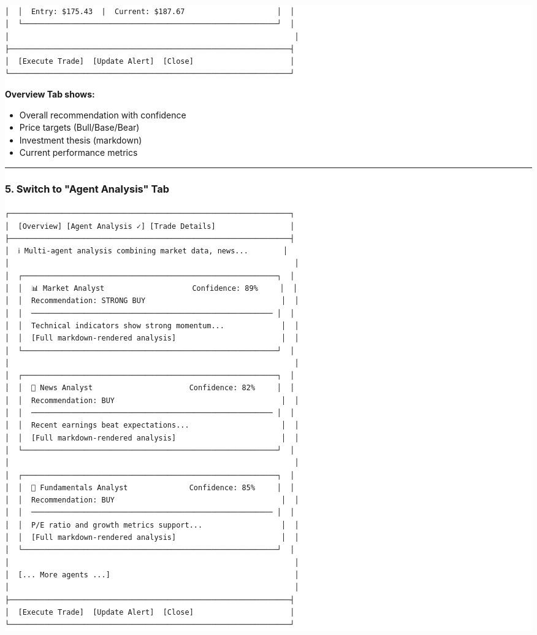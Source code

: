 ```
│  │  Entry: $175.43  |  Current: $187.67                     │  │
│  └──────────────────────────────────────────────────────────┘  │
│                                                                 │
├────────────────────────────────────────────────────────────────┤
│  [Execute Trade]  [Update Alert]  [Close]                      │
└────────────────────────────────────────────────────────────────┘
```

**Overview Tab shows:**
- Overall recommendation with confidence
- Price targets (Bull/Base/Bear)
- Investment thesis (markdown)
- Current performance metrics

---

### 5. **Switch to "Agent Analysis" Tab**
```
┌────────────────────────────────────────────────────────────────┐
│  [Overview] [Agent Analysis ✓] [Trade Details]                 │
├────────────────────────────────────────────────────────────────┤
│  ℹ️ Multi-agent analysis combining market data, news...        │
│                                                                 │
│  ┌──────────────────────────────────────────────────────────┐  │
│  │  📊 Market Analyst                    Confidence: 89%     │  │
│  │  Recommendation: STRONG BUY                               │  │
│  │  ─────────────────────────────────────────────────────── │  │
│  │  Technical indicators show strong momentum...             │  │
│  │  [Full markdown-rendered analysis]                        │  │
│  └──────────────────────────────────────────────────────────┘  │
│                                                                 │
│  ┌──────────────────────────────────────────────────────────┐  │
│  │  📰 News Analyst                      Confidence: 82%     │  │
│  │  Recommendation: BUY                                      │  │
│  │  ─────────────────────────────────────────────────────── │  │
│  │  Recent earnings beat expectations...                     │  │
│  │  [Full markdown-rendered analysis]                        │  │
│  └──────────────────────────────────────────────────────────┘  │
│                                                                 │
│  ┌──────────────────────────────────────────────────────────┐  │
│  │  🧮 Fundamentals Analyst              Confidence: 85%     │  │
│  │  Recommendation: BUY                                      │  │
│  │  ─────────────────────────────────────────────────────── │  │
│  │  P/E ratio and growth metrics support...                  │  │
│  │  [Full markdown-rendered analysis]                        │  │
│  └──────────────────────────────────────────────────────────┘  │
│                                                                 │
│  [... More agents ...]                                          │
│                                                                 │
├────────────────────────────────────────────────────────────────┤
│  [Execute Trade]  [Update Alert]  [Close]                      │
└────────────────────────────────────────────────────────────────┘
```
